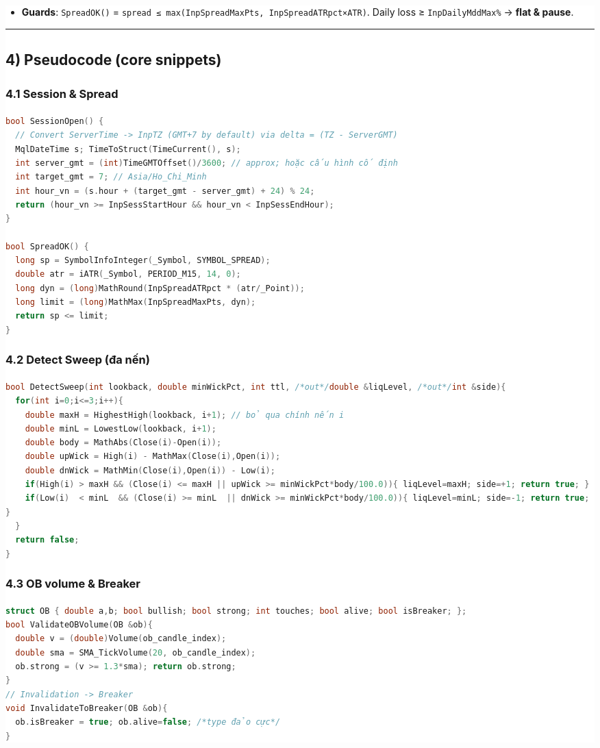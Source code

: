 * **Guards**: `SpreadOK()` = `spread ≤ max(InpSpreadMaxPts, InpSpreadATRpct×ATR)`. Daily loss ≥ `InpDailyMddMax%` → **flat & pause**.

---

## 4) **Pseudocode (core snippets)**

### 4.1 Session & Spread

```cpp
bool SessionOpen() {
  // Convert ServerTime -> InpTZ (GMT+7 by default) via delta = (TZ - ServerGMT)
  MqlDateTime s; TimeToStruct(TimeCurrent(), s);
  int server_gmt = (int)TimeGMTOffset()/3600; // approx; hoặc cấu hình cố định
  int target_gmt = 7; // Asia/Ho_Chi_Minh
  int hour_vn = (s.hour + (target_gmt - server_gmt) + 24) % 24;
  return (hour_vn >= InpSessStartHour && hour_vn < InpSessEndHour);
}

bool SpreadOK() {
  long sp = SymbolInfoInteger(_Symbol, SYMBOL_SPREAD);
  double atr = iATR(_Symbol, PERIOD_M15, 14, 0);
  long dyn = (long)MathRound(InpSpreadATRpct * (atr/_Point));
  long limit = (long)MathMax(InpSpreadMaxPts, dyn);
  return sp <= limit;
}
```

### 4.2 Detect Sweep (đa nến)

```cpp
bool DetectSweep(int lookback, double minWickPct, int ttl, /*out*/double &liqLevel, /*out*/int &side){
  for(int i=0;i<=3;i++){
    double maxH = HighestHigh(lookback, i+1); // bỏ qua chính nến i
    double minL = LowestLow(lookback, i+1);
    double body = MathAbs(Close(i)-Open(i));
    double upWick = High(i) - MathMax(Close(i),Open(i));
    double dnWick = MathMin(Close(i),Open(i)) - Low(i);
    if(High(i) > maxH && (Close(i) <= maxH || upWick >= minWickPct*body/100.0)){ liqLevel=maxH; side=+1; return true; }
    if(Low(i)  < minL  && (Close(i) >= minL  || dnWick >= minWickPct*body/100.0)){ liqLevel=minL; side=-1; return true; }
  }
  return false;
}
```

### 4.3 OB volume & Breaker

```cpp
struct OB { double a,b; bool bullish; bool strong; int touches; bool alive; bool isBreaker; };
bool ValidateOBVolume(OB &ob){
  double v = (double)Volume(ob_candle_index);
  double sma = SMA_TickVolume(20, ob_candle_index);
  ob.strong = (v >= 1.3*sma); return ob.strong;
}
// Invalidation -> Breaker
void InvalidateToBreaker(OB &ob){
  ob.isBreaker = true; ob.alive=false; /*type đảo cực*/
}
```
